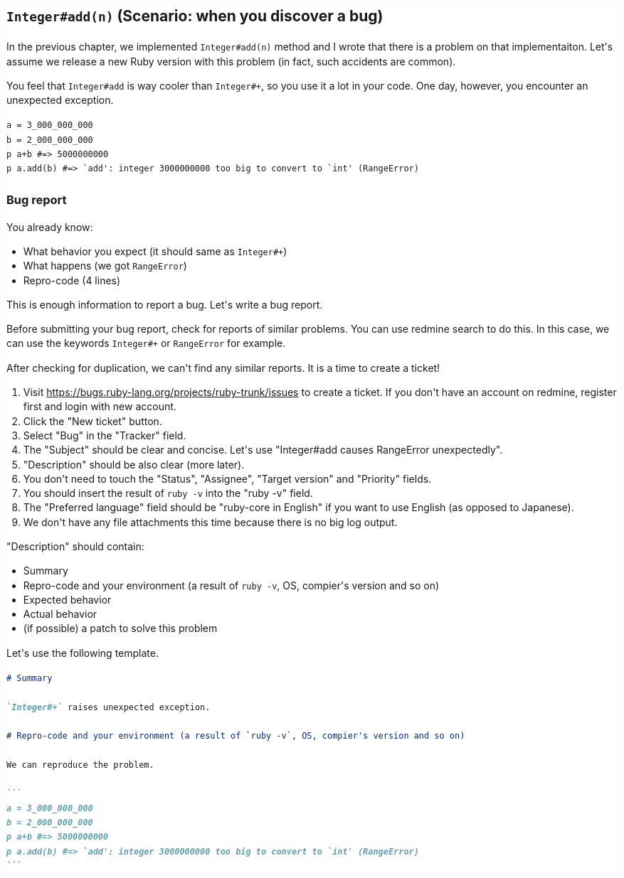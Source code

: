 ## `Integer#add(n)` (Scenario: when you discover a bug)

In the previous chapter, we implemented `Integer#add(n)` method and I wrote that there is a problem on that implementaiton.
Let's assume we release a new Ruby version with this problem (in fact, such accidents are common).

You feel that `Integer#add` is way cooler than `Integer#+`, so you use it a lot in your code. One day, however, you encounter an unexpected exception.

```
a = 3_000_000_000
b = 2_000_000_000
p a+b #=> 5000000000
p a.add(b) #=> `add': integer 3000000000 too big to convert to `int' (RangeError)
```

### Bug report

You already know:

* What behavior you expect (it should same as `Integer#+`)
* What happens (we got `RangeError`)
* Repro-code (4 lines)

This is enough information to report a bug. Let's write a bug report.

Before submitting your bug report, check for reports of similar problems. You can use redmine search to do this. In this case, we can use the keywords `Integer#+` or `RangeError` for example.

After checking for duplication, we can't find any similar reports. It is a time to create a ticket!

1. Visit https://bugs.ruby-lang.org/projects/ruby-trunk/issues to create a ticket. If you don't have an account on redmine, register first and login with new account.
2. Click the "New ticket" button.
3. Select "Bug" in the "Tracker" field.
4. The "Subject" should be clear and concise. Let's use "Integer#add causes RangeError unexpectedly".
5. "Description" should be also clear (more later).
6. You don't need to touch the "Status", "Assignee", "Target version" and "Priority" fields.
7. You should insert the result of `ruby -v` into the "ruby -v" field.
8. The "Preferred language" field should be "ruby-core in English" if you want to use English (as opposed to Japanese).
9. We don't have any file attachments this time because there is no big log output.

"Description" should contain:

* Summary
* Repro-code and your environment (a result of `ruby -v`, OS, compier's version and so on)
* Expected behavior
* Actual behavior
* (if possible) a patch to solve this problem

Let's use the following template.

~~~markdown
# Summary

`Integer#+` raises unexpected exception.

# Repro-code and your environment (a result of `ruby -v`, OS, compier's version and so on)

We can reproduce the problem.

```
a = 3_000_000_000
b = 2_000_000_000
p a+b #=> 5000000000
p a.add(b) #=> `add': integer 3000000000 too big to convert to `int' (RangeError)
```
~~~